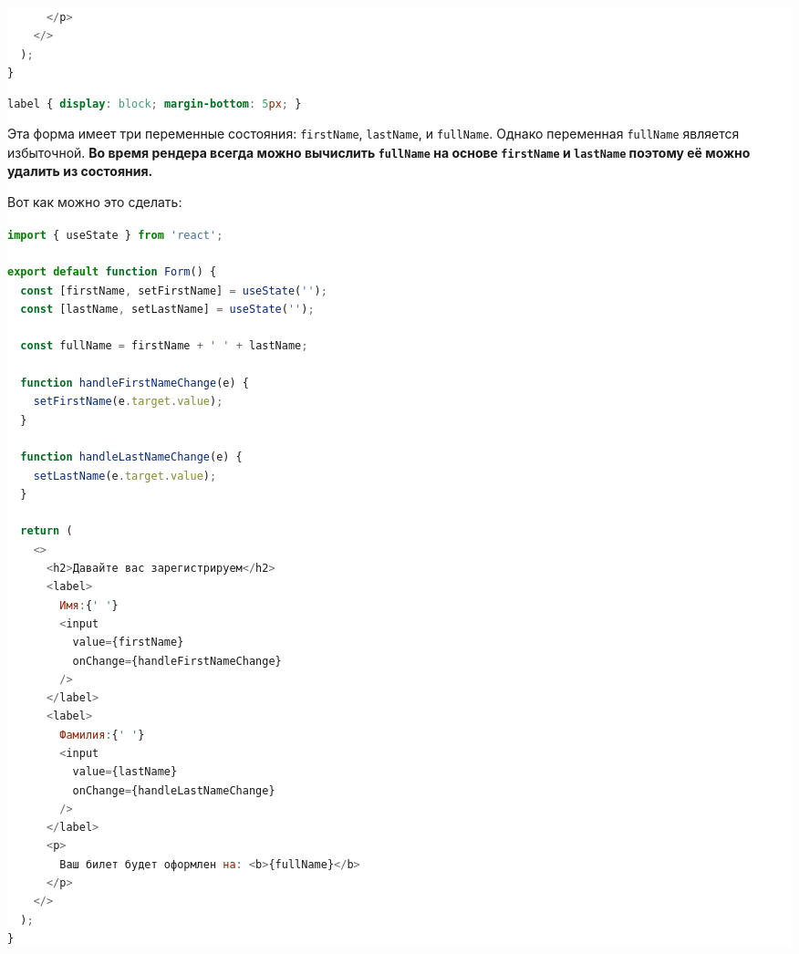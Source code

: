 ```js
      </p>
    </>
  );
}
```

```css
label { display: block; margin-bottom: 5px; }
```

</Sandpack>

Эта форма имеет три переменные состояния: `firstName`, `lastName`, и `fullName`. Однако переменная `fullName` является избыточной. **Во время рендера всегда можно вычислить `fullName` на основе `firstName` и `lastName` поэтому её можно удалить из состояния.**

Вот как можно это сделать:

<Sandpack>

```js
import { useState } from 'react';

export default function Form() {
  const [firstName, setFirstName] = useState('');
  const [lastName, setLastName] = useState('');

  const fullName = firstName + ' ' + lastName;

  function handleFirstNameChange(e) {
    setFirstName(e.target.value);
  }

  function handleLastNameChange(e) {
    setLastName(e.target.value);
  }

  return (
    <>
      <h2>Давайте вас зарегистрируем</h2>
      <label>
        Имя:{' '}
        <input
          value={firstName}
          onChange={handleFirstNameChange}
        />
      </label>
      <label>
        Фамилия:{' '}
        <input
          value={lastName}
          onChange={handleLastNameChange}
        />
      </label>
      <p>
        Ваш билет будет оформлен на: <b>{fullName}</b>
      </p>
    </>
  );
}
```

